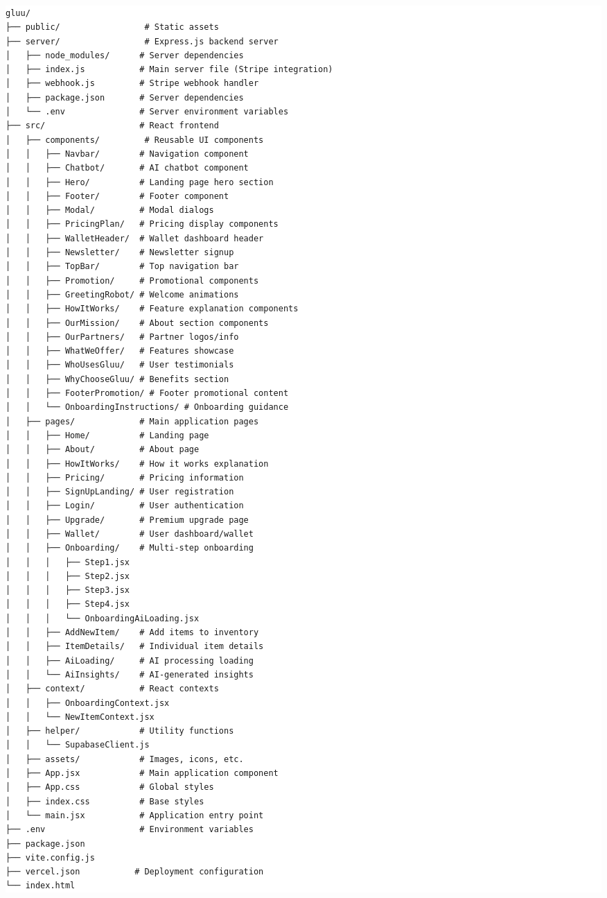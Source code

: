 ```
gluu/
├── public/                 # Static assets
├── server/                 # Express.js backend server
│   ├── node_modules/      # Server dependencies
│   ├── index.js           # Main server file (Stripe integration)
│   ├── webhook.js         # Stripe webhook handler
│   ├── package.json       # Server dependencies
│   └── .env               # Server environment variables
├── src/                   # React frontend
│   ├── components/         # Reusable UI components
│   │   ├── Navbar/        # Navigation component
│   │   ├── Chatbot/       # AI chatbot component
│   │   ├── Hero/          # Landing page hero section
│   │   ├── Footer/        # Footer component
│   │   ├── Modal/         # Modal dialogs
│   │   ├── PricingPlan/   # Pricing display components
│   │   ├── WalletHeader/  # Wallet dashboard header
│   │   ├── Newsletter/    # Newsletter signup
│   │   ├── TopBar/        # Top navigation bar
│   │   ├── Promotion/     # Promotional components
│   │   ├── GreetingRobot/ # Welcome animations
│   │   ├── HowItWorks/    # Feature explanation components
│   │   ├── OurMission/    # About section components
│   │   ├── OurPartners/   # Partner logos/info
│   │   ├── WhatWeOffer/   # Features showcase
│   │   ├── WhoUsesGluu/   # User testimonials
│   │   ├── WhyChooseGluu/ # Benefits section
│   │   ├── FooterPromotion/ # Footer promotional content
│   │   └── OnboardingInstructions/ # Onboarding guidance
│   ├── pages/             # Main application pages
│   │   ├── Home/          # Landing page
│   │   ├── About/         # About page
│   │   ├── HowItWorks/    # How it works explanation
│   │   ├── Pricing/       # Pricing information
│   │   ├── SignUpLanding/ # User registration
│   │   ├── Login/         # User authentication
│   │   ├── Upgrade/       # Premium upgrade page
│   │   ├── Wallet/        # User dashboard/wallet
│   │   ├── Onboarding/    # Multi-step onboarding
│   │   │   ├── Step1.jsx
│   │   │   ├── Step2.jsx
│   │   │   ├── Step3.jsx
│   │   │   ├── Step4.jsx
│   │   │   └── OnboardingAiLoading.jsx
│   │   ├── AddNewItem/    # Add items to inventory
│   │   ├── ItemDetails/   # Individual item details
│   │   ├── AiLoading/     # AI processing loading
│   │   └── AiInsights/    # AI-generated insights
│   ├── context/           # React contexts
│   │   ├── OnboardingContext.jsx
│   │   └── NewItemContext.jsx
│   ├── helper/            # Utility functions
│   │   └── SupabaseClient.js
│   ├── assets/            # Images, icons, etc.
│   ├── App.jsx            # Main application component
│   ├── App.css            # Global styles
│   ├── index.css          # Base styles
│   └── main.jsx           # Application entry point
├── .env                   # Environment variables
├── package.json
├── vite.config.js
├── vercel.json           # Deployment configuration
└── index.html
```